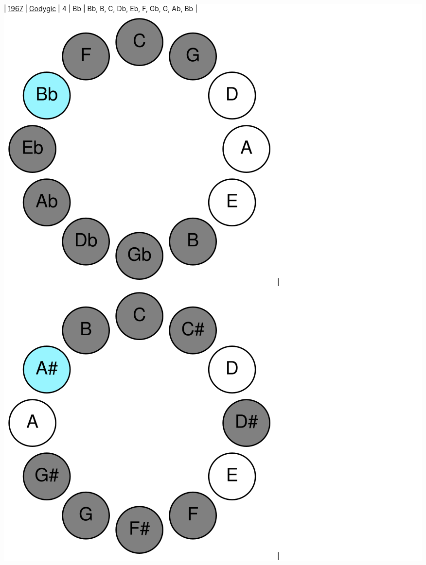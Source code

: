 | [1967](https://ianring.com/musictheory/scales/1967) | [Godygic](ModeGodygic.md) | 4 | Bb | Bb, B, C, Db, Eb, F, Gb, G, Ab, Bb | ![BFlatGodygic](CircleOfFifthModeBFlatGodygic.svg) | ![BFlatGodygic](ChromaticCircleModeBFlatGodygic.svg) |